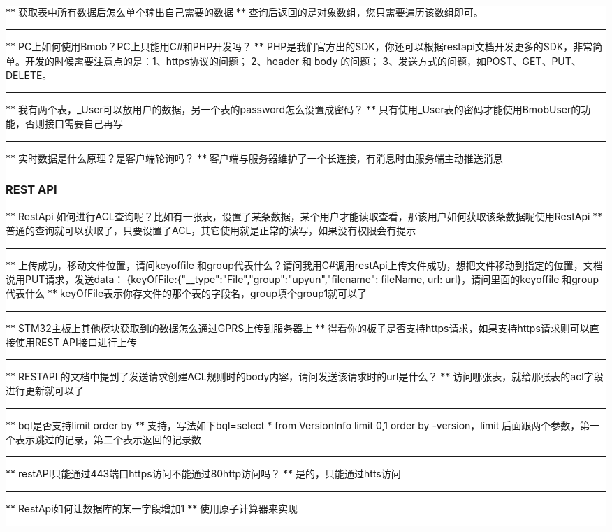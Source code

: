
** 获取表中所有数据后怎么单个输出自己需要的数据 **
查询后返回的是对象数组，您只需要遍历该数组即可。

---

** PC上如何使用Bmob？PC上只能用C#和PHP开发吗？ **
PHP是我们官方出的SDK，你还可以根据restapi文档开发更多的SDK，非常简单。开发的时候需要注意点的是：1、https协议的问题； 2、header 和 body 的问题； 3、发送方式的问题，如POST、GET、PUT、DELETE。


---

** 我有两个表，_User可以放用户的数据，另一个表的password怎么设置成密码？ **
只有使用_User表的密码才能使用BmobUser的功能，否则接口需要自己再写

---

** 实时数据是什么原理？是客户端轮询吗？ **
客户端与服务器维护了一个长连接，有消息时由服务端主动推送消息


### REST API

** RestApi 如何进行ACL查询呢？比如有一张表，设置了某条数据，某个用户才能读取查看，那该用户如何获取该条数据呢使用RestApi **
普通的查询就可以获取了，只要设置了ACL，其它使用就是正常的读写，如果没有权限会有提示

---

** 上传成功，移动文件位置，请问keyoffile 和group代表什么？请问我用C#调用restApi上传文件成功，想把文件移动到指定的位置，文档说用PUT请求，发送data： {keyOfFile:{"__type":"File","group":"upyun","filename": fileName, url: url}，请问里面的keyoffile 和group代表什么 **
keyOfFile表示你存文件的那个表的字段名，group填个group1就可以了

---

** STM32主板上其他模块获取到的数据怎么通过GPRS上传到服务器上 **
得看你的板子是否支持https请求，如果支持https请求则可以直接使用REST API接口进行上传

---

** RESTAPI 的文档中提到了发送请求创建ACL规则时的body内容，请问发送该请求时的url是什么？ **
访问哪张表，就给那张表的acl字段进行更新就可以了

---

** bql是否支持limit order by **
支持，写法如下bql=select * from VersionInfo limit 0,1 order by -version，limit 后面跟两个参数，第一个表示跳过的记录，第二个表示返回的记录数

---

** restAPI只能通过443端口https访问不能通过80http访问吗？ **
是的，只能通过htts访问

---

** RestApi如何让数据库的某一字段增加1 **
使用原子计算器来实现

---